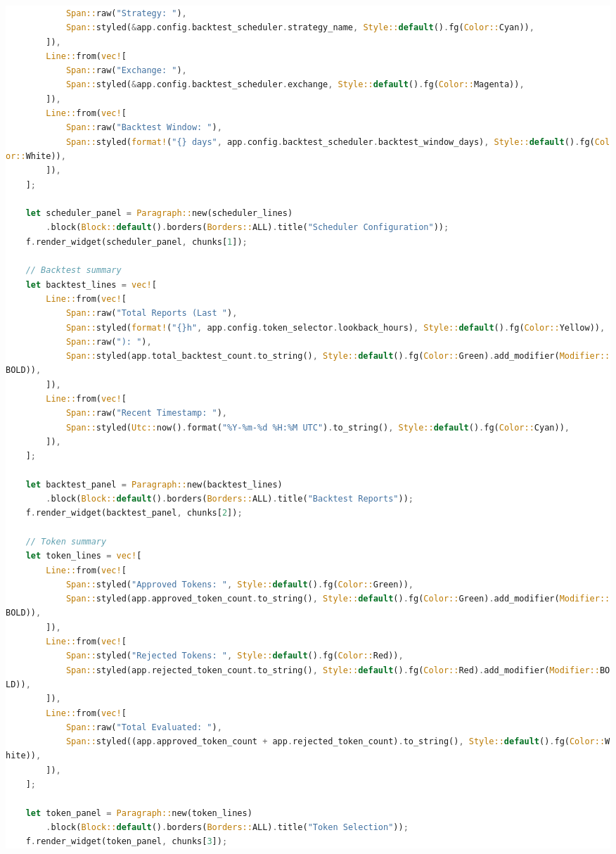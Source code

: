 ```rust
            Span::raw("Strategy: "),
            Span::styled(&app.config.backtest_scheduler.strategy_name, Style::default().fg(Color::Cyan)),
        ]),
        Line::from(vec![
            Span::raw("Exchange: "),
            Span::styled(&app.config.backtest_scheduler.exchange, Style::default().fg(Color::Magenta)),
        ]),
        Line::from(vec![
            Span::raw("Backtest Window: "),
            Span::styled(format!("{} days", app.config.backtest_scheduler.backtest_window_days), Style::default().fg(Color::White)),
        ]),
    ];

    let scheduler_panel = Paragraph::new(scheduler_lines)
        .block(Block::default().borders(Borders::ALL).title("Scheduler Configuration"));
    f.render_widget(scheduler_panel, chunks[1]);

    // Backtest summary
    let backtest_lines = vec![
        Line::from(vec![
            Span::raw("Total Reports (Last "),
            Span::styled(format!("{}h", app.config.token_selector.lookback_hours), Style::default().fg(Color::Yellow)),
            Span::raw("): "),
            Span::styled(app.total_backtest_count.to_string(), Style::default().fg(Color::Green).add_modifier(Modifier::BOLD)),
        ]),
        Line::from(vec![
            Span::raw("Recent Timestamp: "),
            Span::styled(Utc::now().format("%Y-%m-%d %H:%M UTC").to_string(), Style::default().fg(Color::Cyan)),
        ]),
    ];

    let backtest_panel = Paragraph::new(backtest_lines)
        .block(Block::default().borders(Borders::ALL).title("Backtest Reports"));
    f.render_widget(backtest_panel, chunks[2]);

    // Token summary
    let token_lines = vec![
        Line::from(vec![
            Span::styled("Approved Tokens: ", Style::default().fg(Color::Green)),
            Span::styled(app.approved_token_count.to_string(), Style::default().fg(Color::Green).add_modifier(Modifier::BOLD)),
        ]),
        Line::from(vec![
            Span::styled("Rejected Tokens: ", Style::default().fg(Color::Red)),
            Span::styled(app.rejected_token_count.to_string(), Style::default().fg(Color::Red).add_modifier(Modifier::BOLD)),
        ]),
        Line::from(vec![
            Span::raw("Total Evaluated: "),
            Span::styled((app.approved_token_count + app.rejected_token_count).to_string(), Style::default().fg(Color::White)),
        ]),
    ];

    let token_panel = Paragraph::new(token_lines)
        .block(Block::default().borders(Borders::ALL).title("Token Selection"));
    f.render_widget(token_panel, chunks[3]);
```